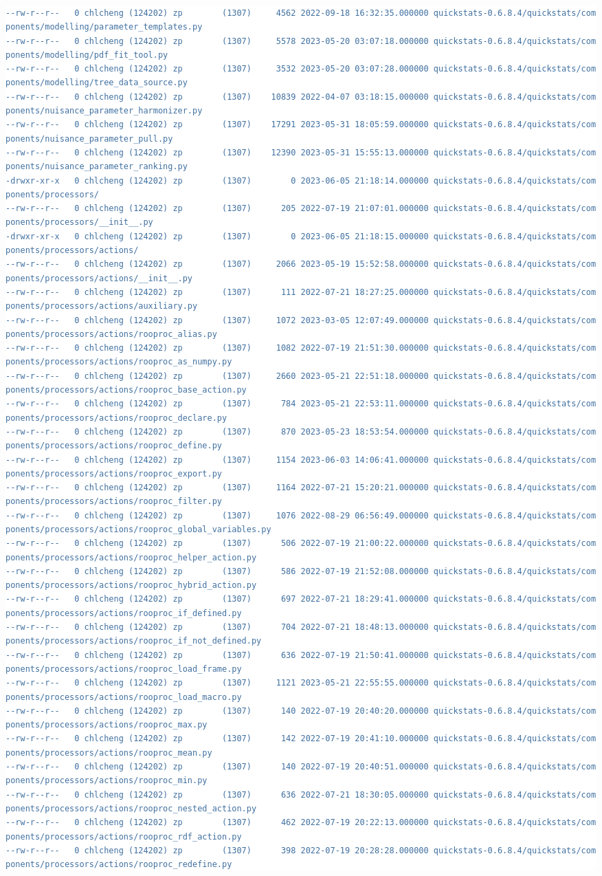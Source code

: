 ```diff
--rw-r--r--   0 chlcheng (124202) zp        (1307)     4562 2022-09-18 16:32:35.000000 quickstats-0.6.8.4/quickstats/components/modelling/parameter_templates.py
--rw-r--r--   0 chlcheng (124202) zp        (1307)     5578 2023-05-20 03:07:18.000000 quickstats-0.6.8.4/quickstats/components/modelling/pdf_fit_tool.py
--rw-r--r--   0 chlcheng (124202) zp        (1307)     3532 2023-05-20 03:07:28.000000 quickstats-0.6.8.4/quickstats/components/modelling/tree_data_source.py
--rw-r--r--   0 chlcheng (124202) zp        (1307)    10839 2022-04-07 03:18:15.000000 quickstats-0.6.8.4/quickstats/components/nuisance_parameter_harmonizer.py
--rw-r--r--   0 chlcheng (124202) zp        (1307)    17291 2023-05-31 18:05:59.000000 quickstats-0.6.8.4/quickstats/components/nuisance_parameter_pull.py
--rw-r--r--   0 chlcheng (124202) zp        (1307)    12390 2023-05-31 15:55:13.000000 quickstats-0.6.8.4/quickstats/components/nuisance_parameter_ranking.py
-drwxr-xr-x   0 chlcheng (124202) zp        (1307)        0 2023-06-05 21:18:14.000000 quickstats-0.6.8.4/quickstats/components/processors/
--rw-r--r--   0 chlcheng (124202) zp        (1307)      205 2022-07-19 21:07:01.000000 quickstats-0.6.8.4/quickstats/components/processors/__init__.py
-drwxr-xr-x   0 chlcheng (124202) zp        (1307)        0 2023-06-05 21:18:15.000000 quickstats-0.6.8.4/quickstats/components/processors/actions/
--rw-r--r--   0 chlcheng (124202) zp        (1307)     2066 2023-05-19 15:52:58.000000 quickstats-0.6.8.4/quickstats/components/processors/actions/__init__.py
--rw-r--r--   0 chlcheng (124202) zp        (1307)      111 2022-07-21 18:27:25.000000 quickstats-0.6.8.4/quickstats/components/processors/actions/auxiliary.py
--rw-r--r--   0 chlcheng (124202) zp        (1307)     1072 2023-03-05 12:07:49.000000 quickstats-0.6.8.4/quickstats/components/processors/actions/rooproc_alias.py
--rw-r--r--   0 chlcheng (124202) zp        (1307)     1082 2022-07-19 21:51:30.000000 quickstats-0.6.8.4/quickstats/components/processors/actions/rooproc_as_numpy.py
--rw-r--r--   0 chlcheng (124202) zp        (1307)     2660 2023-05-21 22:51:18.000000 quickstats-0.6.8.4/quickstats/components/processors/actions/rooproc_base_action.py
--rw-r--r--   0 chlcheng (124202) zp        (1307)      784 2023-05-21 22:53:11.000000 quickstats-0.6.8.4/quickstats/components/processors/actions/rooproc_declare.py
--rw-r--r--   0 chlcheng (124202) zp        (1307)      870 2023-05-23 18:53:54.000000 quickstats-0.6.8.4/quickstats/components/processors/actions/rooproc_define.py
--rw-r--r--   0 chlcheng (124202) zp        (1307)     1154 2023-06-03 14:06:41.000000 quickstats-0.6.8.4/quickstats/components/processors/actions/rooproc_export.py
--rw-r--r--   0 chlcheng (124202) zp        (1307)     1164 2022-07-21 15:20:21.000000 quickstats-0.6.8.4/quickstats/components/processors/actions/rooproc_filter.py
--rw-r--r--   0 chlcheng (124202) zp        (1307)     1076 2022-08-29 06:56:49.000000 quickstats-0.6.8.4/quickstats/components/processors/actions/rooproc_global_variables.py
--rw-r--r--   0 chlcheng (124202) zp        (1307)      506 2022-07-19 21:00:22.000000 quickstats-0.6.8.4/quickstats/components/processors/actions/rooproc_helper_action.py
--rw-r--r--   0 chlcheng (124202) zp        (1307)      586 2022-07-19 21:52:08.000000 quickstats-0.6.8.4/quickstats/components/processors/actions/rooproc_hybrid_action.py
--rw-r--r--   0 chlcheng (124202) zp        (1307)      697 2022-07-21 18:29:41.000000 quickstats-0.6.8.4/quickstats/components/processors/actions/rooproc_if_defined.py
--rw-r--r--   0 chlcheng (124202) zp        (1307)      704 2022-07-21 18:48:13.000000 quickstats-0.6.8.4/quickstats/components/processors/actions/rooproc_if_not_defined.py
--rw-r--r--   0 chlcheng (124202) zp        (1307)      636 2022-07-19 21:50:41.000000 quickstats-0.6.8.4/quickstats/components/processors/actions/rooproc_load_frame.py
--rw-r--r--   0 chlcheng (124202) zp        (1307)     1121 2023-05-21 22:55:55.000000 quickstats-0.6.8.4/quickstats/components/processors/actions/rooproc_load_macro.py
--rw-r--r--   0 chlcheng (124202) zp        (1307)      140 2022-07-19 20:40:20.000000 quickstats-0.6.8.4/quickstats/components/processors/actions/rooproc_max.py
--rw-r--r--   0 chlcheng (124202) zp        (1307)      142 2022-07-19 20:41:10.000000 quickstats-0.6.8.4/quickstats/components/processors/actions/rooproc_mean.py
--rw-r--r--   0 chlcheng (124202) zp        (1307)      140 2022-07-19 20:40:51.000000 quickstats-0.6.8.4/quickstats/components/processors/actions/rooproc_min.py
--rw-r--r--   0 chlcheng (124202) zp        (1307)      636 2022-07-21 18:30:05.000000 quickstats-0.6.8.4/quickstats/components/processors/actions/rooproc_nested_action.py
--rw-r--r--   0 chlcheng (124202) zp        (1307)      462 2022-07-19 20:22:13.000000 quickstats-0.6.8.4/quickstats/components/processors/actions/rooproc_rdf_action.py
--rw-r--r--   0 chlcheng (124202) zp        (1307)      398 2022-07-19 20:28:28.000000 quickstats-0.6.8.4/quickstats/components/processors/actions/rooproc_redefine.py
```